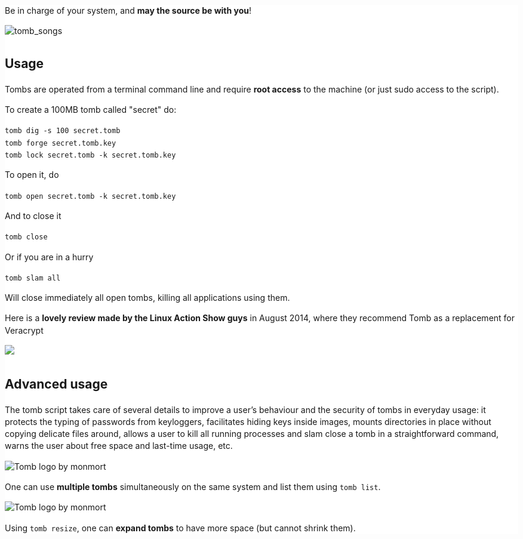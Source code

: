 Be in charge of your system, and **may the source be with you**!

![tomb\_songs](https://www.dyne.org/wp-content/uploads/2011/11/tomb_songs.png)

## Usage

Tombs are operated from a terminal command line and require **root access** to the machine (or just sudo access to the script).

To create a 100MB tomb called "secret" do:

```
tomb dig -s 100 secret.tomb
tomb forge secret.tomb.key
tomb lock secret.tomb -k secret.tomb.key
```

To open it, do
```
tomb open secret.tomb -k secret.tomb.key
```
And to close it
```
tomb close
```
Or if you are in a hurry
```
tomb slam all
```
Will close immediately all open tombs, killing all applications using them.

Here is a **lovely review made by the Linux Action Show guys** in August 2014, where they recommend Tomb as a replacement for Veracrypt

<a href="https://www.youtube-nocookie.com/embed/CMLJmfjCaGM?si=HZX5rpKEVq_QWSg6">
<img src="https://github.com/dyne/dyne.github.io/assets/148059/5635a613-8caf-4ebc-8ae0-9440a1a2bd5d" width="80%">
</a>


## Advanced usage

The tomb script takes care of several details to improve a user’s
behaviour and the security of tombs in everyday usage: it protects the
typing of passwords from keyloggers, facilitates hiding keys inside
images, mounts directories in place without copying delicate files around, allows a user to kill all running processes and slam close a tomb in a straightforward command, warns the user about free space and last-time usage, etc.

![Tomb logo by monmort](https://www.dyne.org/wp-content/uploads/2011/11/monmort1.png)

One can use **multiple tombs** simultaneously on the same system and list them using `tomb list`.

![Tomb logo by monmort](https://www.dyne.org/wp-content/uploads/2011/11/monmort1.png)

Using `tomb resize`, one can **expand tombs** to have more space (but cannot shrink them).
